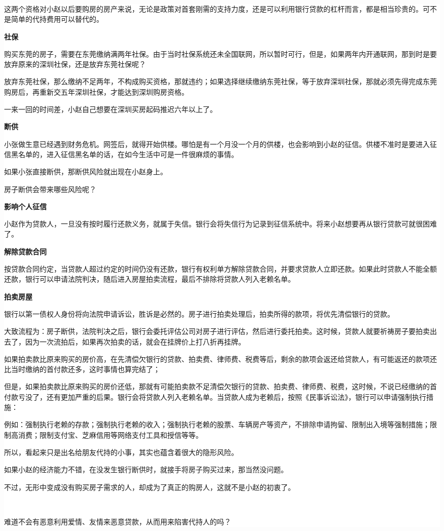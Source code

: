 这两个资格对小赵以后要购房的房产来说，无论是政策对首套刚需的支持力度，还是可以利用银行贷款的杠杆而言，都是相当珍贵的。可不是简单的代持费用可以替代的。


**社保**


购买东莞的房子，需要在东莞缴纳满两年社保。由于当时社保系统还未全国联网，所以暂时可行，但是，如果两年内开通联网，那到时是要放弃原来的深圳社保，还是放弃东莞社保呢？


放弃东莞社保，那么缴纳不足两年，不构成购买资格，那就违约；如果选择继续缴纳东莞社保，等于放弃深圳社保，那就必须先得完成东莞购房后，再重新交五年深圳社保，才能达到深圳购房资格。


一来一回的时间差，小赵自己想要在深圳买房起码推迟六年以上了。


**断供**


小张做生意已经遇到财务危机。网签后，就得开始供楼。哪怕是有一个月没一个月的供楼，也会影响到小赵的征信。供楼不准时是要进入征信黑名单的，进入征信黑名单的话，在如今生活中可是一件很麻烦的事情。


如果小张直接断供，那断供风险就出现在小赵身上。


房子断供会带来哪些风险呢？


**影响个人征信**


小赵作为贷款人，一旦没有按时履行还款义务，就属于失信。银行会将失信行为记录到征信系统中。将来小赵想要再从银行贷款可就很困难了。


**解除贷款合同**


按贷款合同约定，当贷款人超过约定的时间仍没有还款，银行有权利单方解除贷款合同，并要求贷款人立即还款。如果此时贷款人不能全额还款，银行可以申请法院判决，随后进入房屋拍卖流程，最后不排除将贷款人列入老赖名单。


**拍卖房屋**


银行以第一债权人身份将向法院申请诉讼，胜诉是必然的。房子进行拍卖处理后，拍卖所得的款项，将优先清偿银行的贷款。


大致流程为：房子断供，法院判决之后，银行会委托评估公司对房子进行评估，然后进行委托拍卖。这时候，贷款人就要祈祷房子要拍卖出去了，因为一次流拍后，如果再次拍卖的话，就会在挂牌价上打八折再挂牌。


如果拍卖款比原来购买的房价高，在先清偿欠银行的贷款、拍卖费、律师费、税费等后，剩余的款项会返还给贷款人，有可能返还的款项还比当时缴纳的首付款还多，这时事情也算完结了；


但是，如果拍卖款比原来购买的房价还低，那就有可能拍卖款不足清偿欠银行的贷款、拍卖费、律师费、税费，这时候，不说已经缴纳的首付款亏没了，还有更加严重的后果。银行会将贷款人列入老赖名单。当贷款人成为老赖后，按照《民事诉讼法》，银行可以申请强制执行措施：


例如：强制执行老赖的存款；强制执行老赖的收入；强制执行老赖的股票、车辆房产等资产，不排除申请拘留、限制出入境等强制措施；限制高消费；限制支付宝、芝麻信用等网络支付工具和授信等等。


所以，看起来只是出名给朋友代持的小事，其实也蕴含着很大的隐形风险。


如果小赵的经济能力不错，在没发生银行断供时，就接手将房子购买过来，那当然没问题。


不过，无形中变成没有购买房子需求的人，却成为了真正的购房人，这就不是小赵的初衷了。


 


难道不会有恶意利用爱情、友情来恶意贷款，从而用来陷害代持人的吗？
